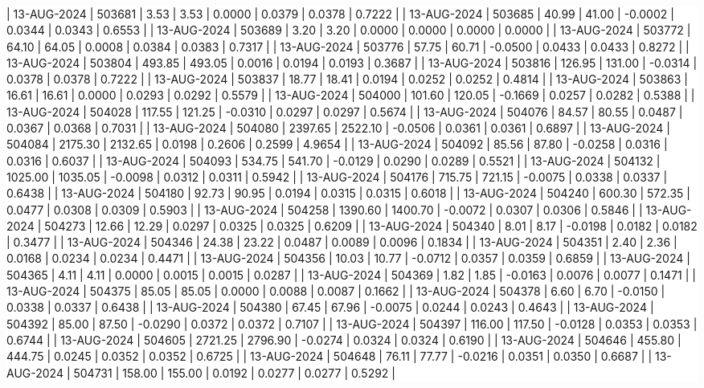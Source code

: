 | 13-AUG-2024 | 503681 | 3.53 | 3.53 | 0.0000 | 0.0379 | 0.0378 | 0.7222 |
| 13-AUG-2024 | 503685 | 40.99 | 41.00 | -0.0002 | 0.0344 | 0.0343 | 0.6553 |
| 13-AUG-2024 | 503689 | 3.20 | 3.20 | 0.0000 | 0.0000 | 0.0000 | 0.0000 |
| 13-AUG-2024 | 503772 | 64.10 | 64.05 | 0.0008 | 0.0384 | 0.0383 | 0.7317 |
| 13-AUG-2024 | 503776 | 57.75 | 60.71 | -0.0500 | 0.0433 | 0.0433 | 0.8272 |
| 13-AUG-2024 | 503804 | 493.85 | 493.05 | 0.0016 | 0.0194 | 0.0193 | 0.3687 |
| 13-AUG-2024 | 503816 | 126.95 | 131.00 | -0.0314 | 0.0378 | 0.0378 | 0.7222 |
| 13-AUG-2024 | 503837 | 18.77 | 18.41 | 0.0194 | 0.0252 | 0.0252 | 0.4814 |
| 13-AUG-2024 | 503863 | 16.61 | 16.61 | 0.0000 | 0.0293 | 0.0292 | 0.5579 |
| 13-AUG-2024 | 504000 | 101.60 | 120.05 | -0.1669 | 0.0257 | 0.0282 | 0.5388 |
| 13-AUG-2024 | 504028 | 117.55 | 121.25 | -0.0310 | 0.0297 | 0.0297 | 0.5674 |
| 13-AUG-2024 | 504076 | 84.57 | 80.55 | 0.0487 | 0.0367 | 0.0368 | 0.7031 |
| 13-AUG-2024 | 504080 | 2397.65 | 2522.10 | -0.0506 | 0.0361 | 0.0361 | 0.6897 |
| 13-AUG-2024 | 504084 | 2175.30 | 2132.65 | 0.0198 | 0.2606 | 0.2599 | 4.9654 |
| 13-AUG-2024 | 504092 | 85.56 | 87.80 | -0.0258 | 0.0316 | 0.0316 | 0.6037 |
| 13-AUG-2024 | 504093 | 534.75 | 541.70 | -0.0129 | 0.0290 | 0.0289 | 0.5521 |
| 13-AUG-2024 | 504132 | 1025.00 | 1035.05 | -0.0098 | 0.0312 | 0.0311 | 0.5942 |
| 13-AUG-2024 | 504176 | 715.75 | 721.15 | -0.0075 | 0.0338 | 0.0337 | 0.6438 |
| 13-AUG-2024 | 504180 | 92.73 | 90.95 | 0.0194 | 0.0315 | 0.0315 | 0.6018 |
| 13-AUG-2024 | 504240 | 600.30 | 572.35 | 0.0477 | 0.0308 | 0.0309 | 0.5903 |
| 13-AUG-2024 | 504258 | 1390.60 | 1400.70 | -0.0072 | 0.0307 | 0.0306 | 0.5846 |
| 13-AUG-2024 | 504273 | 12.66 | 12.29 | 0.0297 | 0.0325 | 0.0325 | 0.6209 |
| 13-AUG-2024 | 504340 | 8.01 | 8.17 | -0.0198 | 0.0182 | 0.0182 | 0.3477 |
| 13-AUG-2024 | 504346 | 24.38 | 23.22 | 0.0487 | 0.0089 | 0.0096 | 0.1834 |
| 13-AUG-2024 | 504351 | 2.40 | 2.36 | 0.0168 | 0.0234 | 0.0234 | 0.4471 |
| 13-AUG-2024 | 504356 | 10.03 | 10.77 | -0.0712 | 0.0357 | 0.0359 | 0.6859 |
| 13-AUG-2024 | 504365 | 4.11 | 4.11 | 0.0000 | 0.0015 | 0.0015 | 0.0287 |
| 13-AUG-2024 | 504369 | 1.82 | 1.85 | -0.0163 | 0.0076 | 0.0077 | 0.1471 |
| 13-AUG-2024 | 504375 | 85.05 | 85.05 | 0.0000 | 0.0088 | 0.0087 | 0.1662 |
| 13-AUG-2024 | 504378 | 6.60 | 6.70 | -0.0150 | 0.0338 | 0.0337 | 0.6438 |
| 13-AUG-2024 | 504380 | 67.45 | 67.96 | -0.0075 | 0.0244 | 0.0243 | 0.4643 |
| 13-AUG-2024 | 504392 | 85.00 | 87.50 | -0.0290 | 0.0372 | 0.0372 | 0.7107 |
| 13-AUG-2024 | 504397 | 116.00 | 117.50 | -0.0128 | 0.0353 | 0.0353 | 0.6744 |
| 13-AUG-2024 | 504605 | 2721.25 | 2796.90 | -0.0274 | 0.0324 | 0.0324 | 0.6190 |
| 13-AUG-2024 | 504646 | 455.80 | 444.75 | 0.0245 | 0.0352 | 0.0352 | 0.6725 |
| 13-AUG-2024 | 504648 | 76.11 | 77.77 | -0.0216 | 0.0351 | 0.0350 | 0.6687 |
| 13-AUG-2024 | 504731 | 158.00 | 155.00 | 0.0192 | 0.0277 | 0.0277 | 0.5292 |